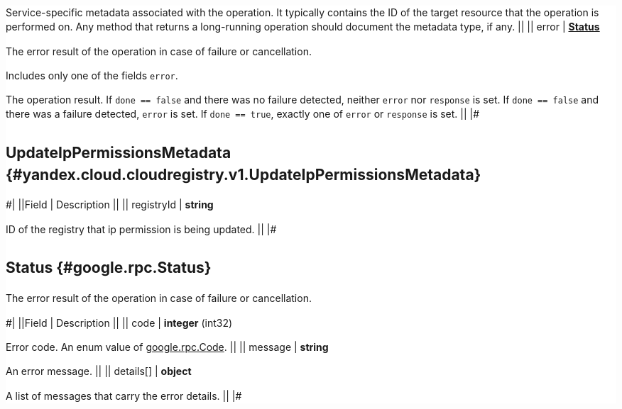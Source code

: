 Service-specific metadata associated with the operation.
It typically contains the ID of the target resource that the operation is performed on.
Any method that returns a long-running operation should document the metadata type, if any. ||
|| error | **[Status](#google.rpc.Status)**

The error result of the operation in case of failure or cancellation.

Includes only one of the fields `error`.

The operation result.
If `done == false` and there was no failure detected, neither `error` nor `response` is set.
If `done == false` and there was a failure detected, `error` is set.
If `done == true`, exactly one of `error` or `response` is set. ||
|#

## UpdateIpPermissionsMetadata {#yandex.cloud.cloudregistry.v1.UpdateIpPermissionsMetadata}

#|
||Field | Description ||
|| registryId | **string**

ID of the registry that ip permission is being updated. ||
|#

## Status {#google.rpc.Status}

The error result of the operation in case of failure or cancellation.

#|
||Field | Description ||
|| code | **integer** (int32)

Error code. An enum value of [google.rpc.Code](https://github.com/googleapis/googleapis/blob/master/google/rpc/code.proto). ||
|| message | **string**

An error message. ||
|| details[] | **object**

A list of messages that carry the error details. ||
|#